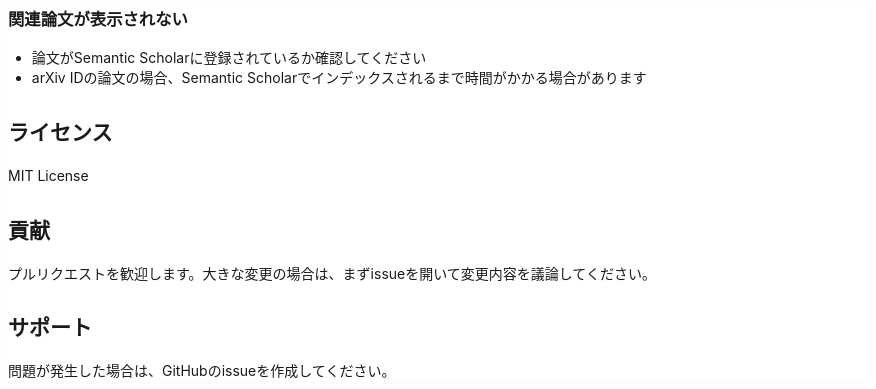### 関連論文が表示されない
- 論文がSemantic Scholarに登録されているか確認してください
- arXiv IDの論文の場合、Semantic Scholarでインデックスされるまで時間がかかる場合があります

## ライセンス

MIT License

## 貢献

プルリクエストを歓迎します。大きな変更の場合は、まずissueを開いて変更内容を議論してください。

## サポート

問題が発生した場合は、GitHubのissueを作成してください。

